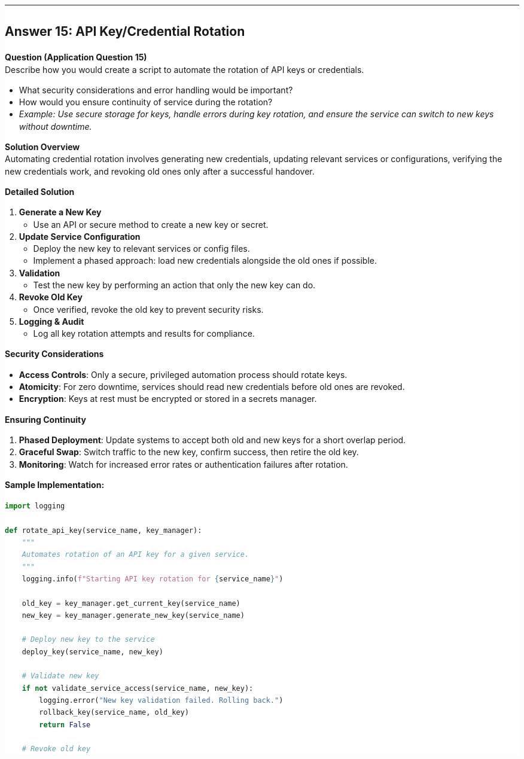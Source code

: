 

---

## Answer 15: API Key/Credential Rotation

**Question (Application Question 15)**  
Describe how you would create a script to automate the rotation of API keys or credentials.  
- What security considerations and error handling would be important?  
- How would you ensure continuity of service during the rotation?  
- *Example: Use secure storage for keys, handle errors during key rotation, and ensure the service can switch to new keys without downtime.*  

**Solution Overview**  
Automating credential rotation involves generating new credentials, updating relevant services or configurations, verifying the new credentials work, and revoking old ones only after a successful handover.  

**Detailed Solution**  
1. **Generate a New Key**  
   - Use an API or secure method to create a new key or secret.  
2. **Update Service Configuration**  
   - Deploy the new key to relevant services or config files.  
   - Implement a phased approach: load new credentials alongside the old ones if possible.  
3. **Validation**  
   - Test the new key by performing an action that only the new key can do.  
4. **Revoke Old Key**  
   - Once verified, revoke the old key to prevent security risks.  
5. **Logging & Audit**  
   - Log all key rotation attempts and results for compliance.  

**Security Considerations**  
- **Access Controls**: Only a secure, privileged automation process should rotate keys.  
- **Atomicity**: For zero downtime, services should read new credentials before old ones are revoked.  
- **Encryption**: Keys at rest must be encrypted or stored in a secrets manager.  

**Ensuring Continuity**  
1. **Phased Deployment**: Update systems to accept both old and new keys for a short overlap period.  
2. **Graceful Swap**: Switch traffic to the new key, confirm success, then retire the old key.  
3. **Monitoring**: Watch for increased error rates or authentication failures after rotation.  

**Sample Implementation:**
```python
import logging

def rotate_api_key(service_name, key_manager):
    """
    Automates rotation of an API key for a given service.
    """
    logging.info(f"Starting API key rotation for {service_name}")
    
    old_key = key_manager.get_current_key(service_name)
    new_key = key_manager.generate_new_key(service_name)
    
    # Deploy new key to the service
    deploy_key(service_name, new_key)
    
    # Validate new key
    if not validate_service_access(service_name, new_key):
        logging.error("New key validation failed. Rolling back.")
        rollback_key(service_name, old_key)
        return False
    
    # Revoke old key
```
